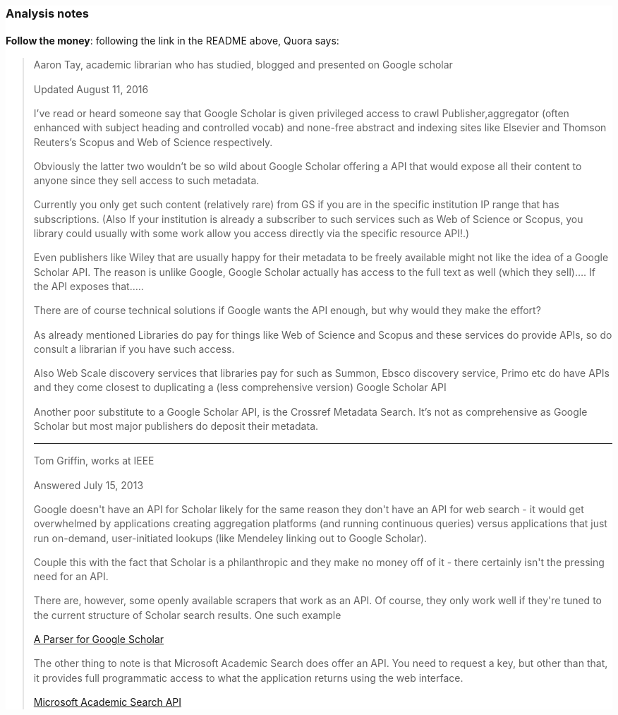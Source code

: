 ### Analysis notes

**Follow the money**: following the link in the README above, Quora says:

 > 
 > Aaron Tay, academic librarian who has studied, blogged and presented on Google scholar
 > 
 > Updated August 11, 2016
 > 
 > I’ve read or heard someone say that Google Scholar is given privileged access to crawl Publisher,aggregator (often enhanced with subject heading and controlled vocab) and none-free abstract and indexing sites like Elsevier and Thomson Reuters’s Scopus and Web of Science respectively.
 > 
 > Obviously the latter two wouldn’t be so wild about Google Scholar offering a API that would expose all their content to anyone since they sell access to such metadata.
 > 
 > Currently you only get such content (relatively rare) from GS if you are in the specific institution IP range that has subscriptions. (Also If your institution is already a subscriber to such services such as Web of Science or Scopus, you library could usually with some work allow you access directly via the specific resource API!.)
 > 
 > Even publishers like Wiley that are usually happy for their metadata to be freely available might not like the idea of a Google Scholar API. The reason is unlike Google, Google Scholar actually has access to the full text as well (which they sell)…. If the API exposes that…..
 > 
 > There are of course technical solutions if Google wants the API enough, but why would they make the effort?
 > 
 > As already mentioned Libraries do pay for things like Web of Science and Scopus and these services do provide APIs, so do consult a librarian if you have such access.
 > 
 > Also Web Scale discovery services that libraries pay for such as Summon, Ebsco discovery service, Primo etc do have APIs and they come closest to duplicating a (less comprehensive version) Google Scholar API
 > 
 > Another poor substitute to a Google Scholar API, is the Crossref Metadata Search. It’s not as comprehensive as Google Scholar but most major publishers do deposit their metadata.
 > 
 > ---
 > 
 > Tom Griffin, works at IEEE
 > 
 > Answered July 15, 2013
 > 
 > Google doesn't have an API for Scholar likely for the same reason they don't have an API for web search - it would get overwhelmed by applications creating aggregation platforms (and running continuous queries) versus applications that just run on-demand, user-initiated lookups (like Mendeley linking out to Google Scholar).
 > 
 > Couple this with the fact that Scholar is a philanthropic and they make no money off of it - there certainly isn't the pressing need for an API.
 > 
 > There are, however, some openly available scrapers that work as an API. Of course, they only work well if they're tuned to the current structure of Scholar search results. One such example
 > 
 > [A Parser for Google Scholar](https://www.icir.org/christian/scholar.html)
 > 
 > The other thing to note is that Microsoft Academic Search does offer an API. You need to request a key, but other than that, it provides full programmatic access to what the application returns using the web interface.
 > 
 > [Microsoft Academic Search API](https://www.microsoft.com/en-us/research/project/academic/articles/sign-academic-knowledge-api/)
